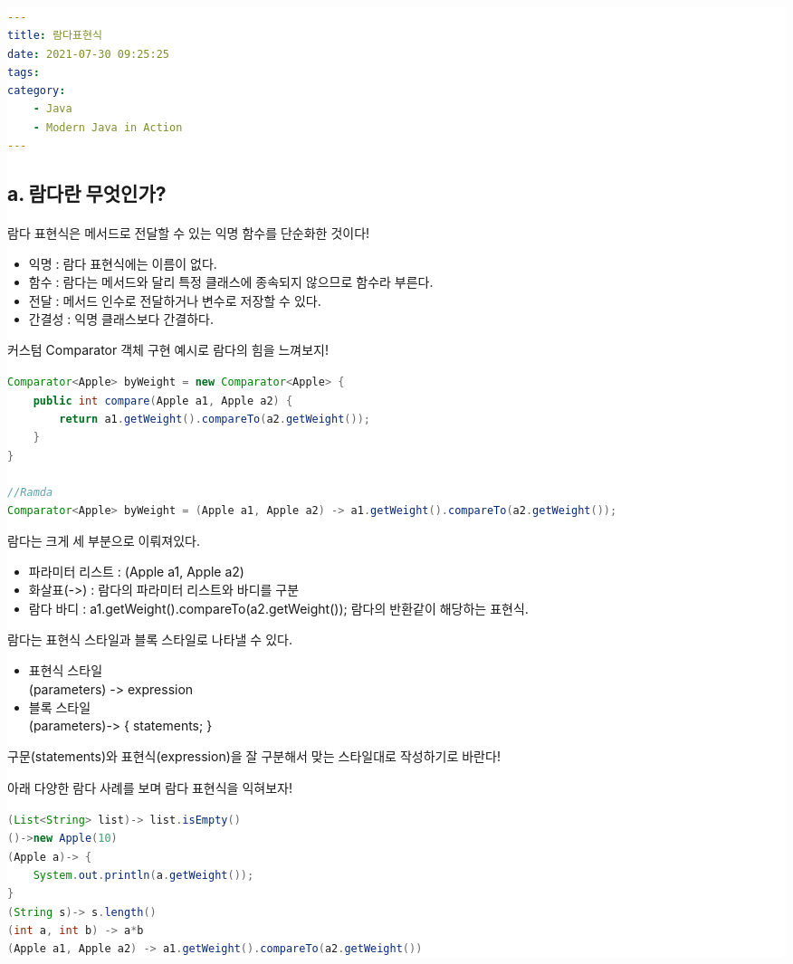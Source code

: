 ```yaml
---
title: 람다표현식
date: 2021-07-30 09:25:25
tags:
category:
    - Java
    - Modern Java in Action
---
```

## **a. 람다란 무엇인가?**

람다 표현식은 메서드로 전달할 수 있는 익명 함수를 단순화한 것이다!

-   익명 : 람다 표현식에는 이름이 없다.
-   함수 : 람다는 메서드와 달리 특정 클래스에 종속되지 않으므로 함수라 부른다.
-   전달 : 메서드 인수로 전달하거나 변수로 저장할 수 있다.
-   간결성 : 익명 클래스보다 간결하다.

커스텀 Comparator 객체 구현 예시로 람다의 힘을 느껴보지!

```java
Comparator<Apple> byWeight = new Comparator<Apple> {
    public int compare(Apple a1, Apple a2) {
        return a1.getWeight().compareTo(a2.getWeight());
    }
}

//Ramda
Comparator<Apple> byWeight = (Apple a1, Apple a2) -> a1.getWeight().compareTo(a2.getWeight());
```

람다는 크게 세 부분으로 이뤄져있다.

-   파라미터 리스트 : (Apple a1, Apple a2)
-   화살표(->) : 람다의 파라미터 리스트와 바디를 구분
-   람다 바디 : a1.getWeight().compareTo(a2.getWeight()); 람다의 반환같이 해당하는 표현식.

람다는 표현식 스타일과 블록 스타일로 나타낼 수 있다.

-   표현식 스타일  
    (parameters) -> expression
-   블록 스타일  
    (parameters)-> { statements; }

구문(statements)와 표현식(expression)을 잘 구분해서 맞는 스타일대로 작성하기로 바란다!

아래 다양한 람다 사례를 보며 람다 표현식을 익혀보자!

```java
(List<String> list)-> list.isEmpty()
()->new Apple(10)
(Apple a)-> {
    System.out.println(a.getWeight());
}
(String s)-> s.length()
(int a, int b) -> a*b
(Apple a1, Apple a2) -> a1.getWeight().compareTo(a2.getWeight())
```
